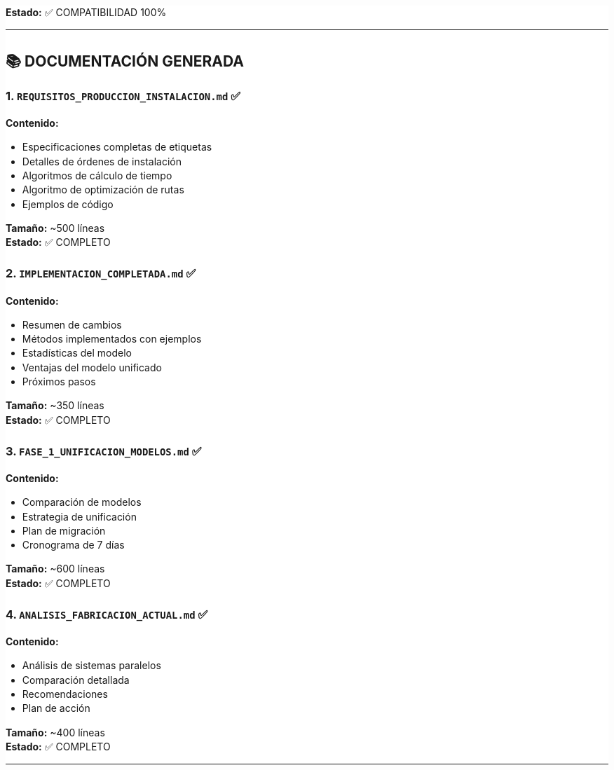 **Estado:** ✅ COMPATIBILIDAD 100%

---

## 📚 DOCUMENTACIÓN GENERADA

### 1. `REQUISITOS_PRODUCCION_INSTALACION.md` ✅

**Contenido:**
- Especificaciones completas de etiquetas
- Detalles de órdenes de instalación
- Algoritmos de cálculo de tiempo
- Algoritmo de optimización de rutas
- Ejemplos de código

**Tamaño:** ~500 líneas  
**Estado:** ✅ COMPLETO

### 2. `IMPLEMENTACION_COMPLETADA.md` ✅

**Contenido:**
- Resumen de cambios
- Métodos implementados con ejemplos
- Estadísticas del modelo
- Ventajas del modelo unificado
- Próximos pasos

**Tamaño:** ~350 líneas  
**Estado:** ✅ COMPLETO

### 3. `FASE_1_UNIFICACION_MODELOS.md` ✅

**Contenido:**
- Comparación de modelos
- Estrategia de unificación
- Plan de migración
- Cronograma de 7 días

**Tamaño:** ~600 líneas  
**Estado:** ✅ COMPLETO

### 4. `ANALISIS_FABRICACION_ACTUAL.md` ✅

**Contenido:**
- Análisis de sistemas paralelos
- Comparación detallada
- Recomendaciones
- Plan de acción

**Tamaño:** ~400 líneas  
**Estado:** ✅ COMPLETO

---
